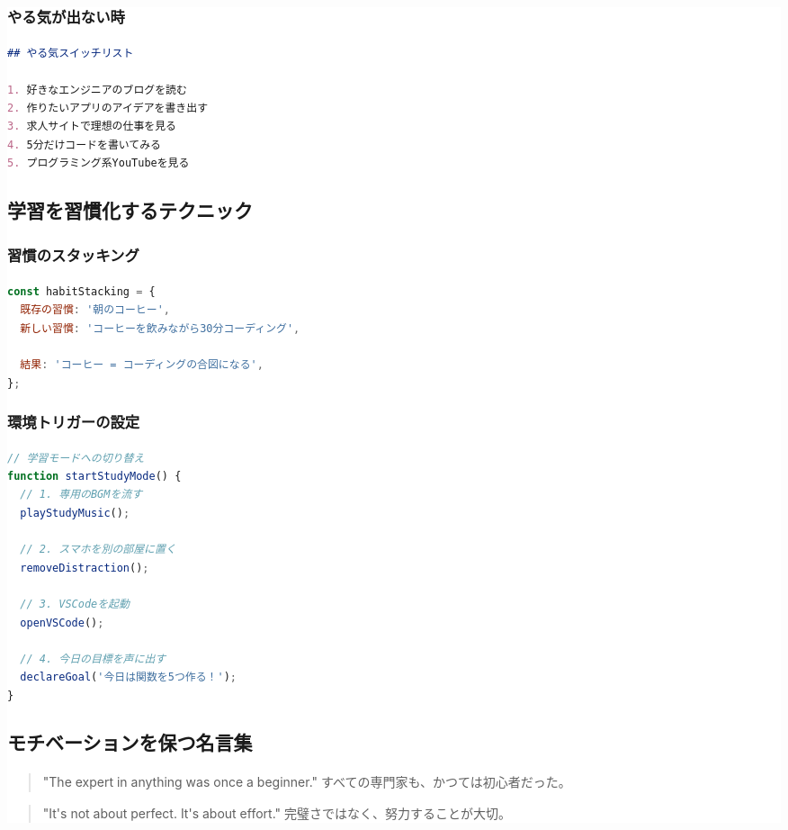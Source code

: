 ### やる気が出ない時

```markdown
## やる気スイッチリスト

1. 好きなエンジニアのブログを読む
2. 作りたいアプリのアイデアを書き出す
3. 求人サイトで理想の仕事を見る
4. 5分だけコードを書いてみる
5. プログラミング系YouTubeを見る
```

## 学習を習慣化するテクニック

### 習慣のスタッキング

```javascript
const habitStacking = {
  既存の習慣: '朝のコーヒー',
  新しい習慣: 'コーヒーを飲みながら30分コーディング',

  結果: 'コーヒー = コーディングの合図になる',
};
```

### 環境トリガーの設定

```javascript
// 学習モードへの切り替え
function startStudyMode() {
  // 1. 専用のBGMを流す
  playStudyMusic();

  // 2. スマホを別の部屋に置く
  removeDistraction();

  // 3. VSCodeを起動
  openVSCode();

  // 4. 今日の目標を声に出す
  declareGoal('今日は関数を5つ作る！');
}
```

## モチベーションを保つ名言集

> "The expert in anything was once a beginner."
> すべての専門家も、かつては初心者だった。

> "It's not about perfect. It's about effort."
> 完璧さではなく、努力することが大切。
